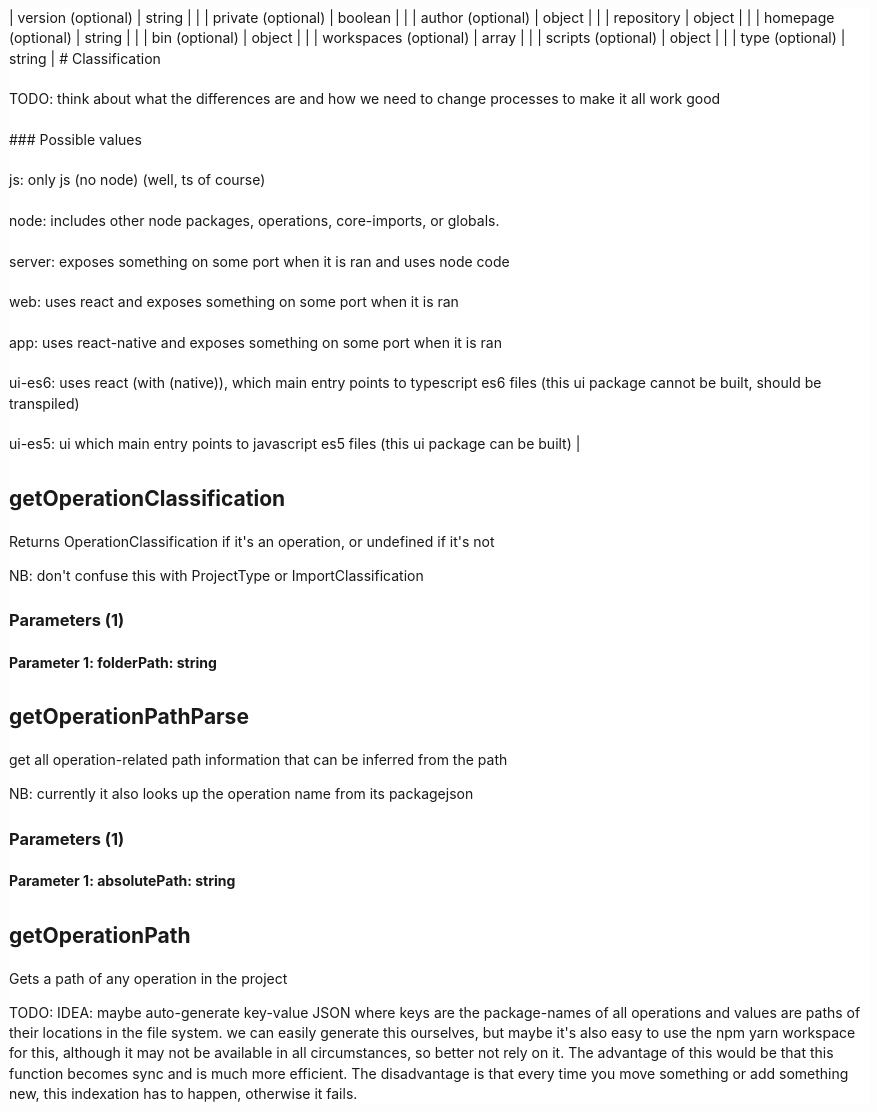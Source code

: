 | version (optional) | string |  |
| private (optional) | boolean |  |
| author (optional) | object |  |
| repository  | object |  |
| homepage (optional) | string |  |
| bin (optional) | object |  |
| workspaces (optional) | array |  |
| scripts (optional) | object |  |
| type (optional) | string | # Classification<br /><br />TODO: think about what the differences are and how we need to change processes to make it all work good<br /><br />### Possible values<br /><br />js: only js (no node) (well, ts of course)<br /><br />node: includes other node packages, operations, core-imports, or globals.<br /><br />server: exposes something on some port when it is ran and uses node code<br /><br />web: uses react and exposes something on some port when it is ran<br /><br />app: uses react-native and exposes something on some port when it is ran<br /><br />ui-es6: uses react (with (native)), which main entry points to typescript es6 files (this ui package cannot be built, should be transpiled)<br /><br />ui-es5: ui which main entry points to javascript es5 files (this ui package can be built) |



## getOperationClassification

Returns OperationClassification if it's an operation, or undefined if it's not

NB: don't confuse this with ProjectType or ImportClassification




### Parameters (1)

#### Parameter 1: folderPath: string

## getOperationPathParse

get all operation-related path information that can be inferred from the path

NB: currently it also looks up the operation name from its packagejson




### Parameters (1)

#### Parameter 1: absolutePath: string

## getOperationPath

Gets a path of any operation in the project

TODO: IDEA: maybe auto-generate key-value JSON where keys are the package-names of all operations and values are paths of their locations in the file system. we can easily generate this ourselves, but maybe it's also easy to use the npm yarn workspace for this, although it may not be available in all circumstances, so better not rely on it. The advantage of this would be that this function becomes sync and is much more efficient. The disadvantage is that every time you move something or add something new, this indexation has to happen, otherwise it fails.
